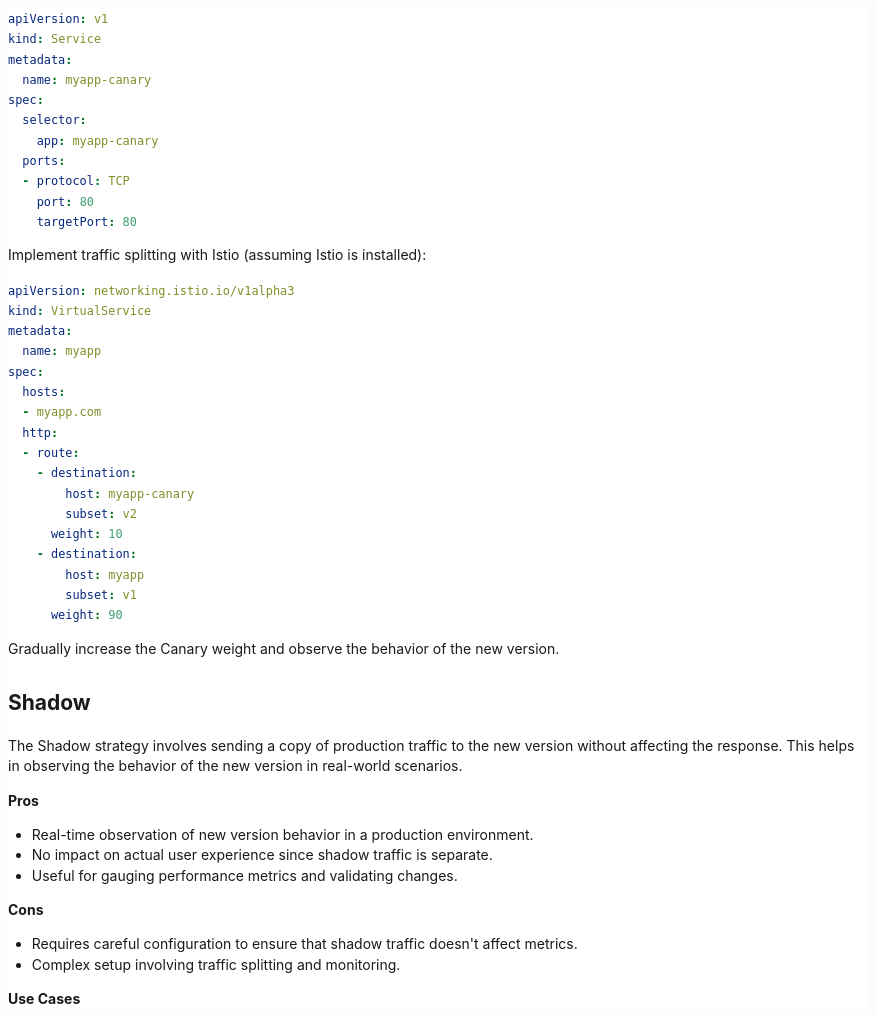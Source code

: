```yaml
apiVersion: v1
kind: Service
metadata:
  name: myapp-canary
spec:
  selector:
    app: myapp-canary
  ports:
  - protocol: TCP
    port: 80
    targetPort: 80
```

Implement traffic splitting with Istio (assuming Istio is installed):

```yaml
apiVersion: networking.istio.io/v1alpha3
kind: VirtualService
metadata:
  name: myapp
spec:
  hosts:
  - myapp.com
  http:
  - route:
    - destination:
        host: myapp-canary
        subset: v2
      weight: 10
    - destination:
        host: myapp
        subset: v1
      weight: 90
```

Gradually increase the Canary weight and observe the behavior of the new version.

## Shadow

The Shadow strategy involves sending a copy of production traffic to the new version without affecting the response. This helps in observing the behavior of the new version in real-world scenarios.

**Pros**

- Real-time observation of new version behavior in a production environment.
- No impact on actual user experience since shadow traffic is separate.
- Useful for gauging performance metrics and validating changes.

**Cons**

- Requires careful configuration to ensure that shadow traffic doesn't affect metrics.
- Complex setup involving traffic splitting and monitoring.

**Use Cases**
